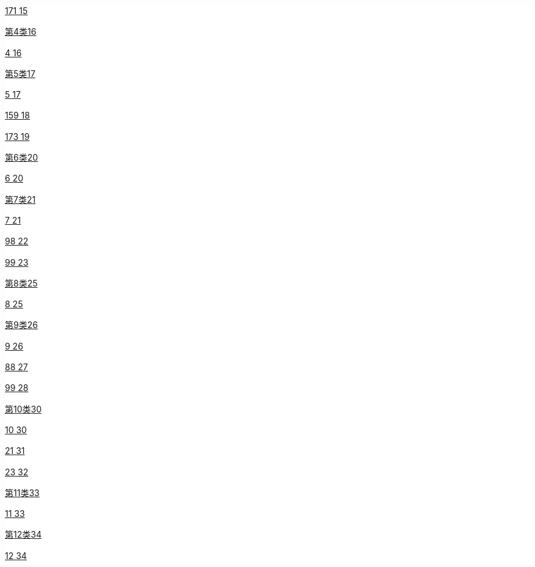 [171 15](#__RefHeading__27_2123017246)

[第](#__RefHeading__29_2123017246)[4](#__RefHeading__29_2123017246)[类](#__RefHeading__29_2123017246)[16](#__RefHeading__29_2123017246)

[4 16](#__RefHeading__31_2123017246)

[第](#__RefHeading__33_2123017246)[5](#__RefHeading__33_2123017246)[类](#__RefHeading__33_2123017246)[17](#__RefHeading__33_2123017246)

[5 17](#__RefHeading__35_2123017246)

[159 18](#__RefHeading__37_2123017246)

[173 19](#__RefHeading__39_2123017246)

[第](#__RefHeading__41_2123017246)[6](#__RefHeading__41_2123017246)[类](#__RefHeading__41_2123017246)[20](#__RefHeading__41_2123017246)

[6 20](#__RefHeading__43_2123017246)

[第](#__RefHeading__45_2123017246)[7](#__RefHeading__45_2123017246)[类](#__RefHeading__45_2123017246)[21](#__RefHeading__45_2123017246)

[7 21](#__RefHeading__47_2123017246)

[98 22](#__RefHeading__49_2123017246)

[99 23](#__RefHeading__51_2123017246)

[第](#__RefHeading__53_2123017246)[8](#__RefHeading__53_2123017246)[类](#__RefHeading__53_2123017246)[25](#__RefHeading__53_2123017246)

[8 25](#__RefHeading__55_2123017246)

[第](#__RefHeading__57_2123017246)[9](#__RefHeading__57_2123017246)[类](#__RefHeading__57_2123017246)[26](#__RefHeading__57_2123017246)

[9 26](#__RefHeading__59_2123017246)

[88 27](#__RefHeading__61_2123017246)

[99 28](#__RefHeading__63_2123017246)

[第](#__RefHeading__65_2123017246)[10](#__RefHeading__65_2123017246)[类](#__RefHeading__65_2123017246)[30](#__RefHeading__65_2123017246)

[10 30](#__RefHeading__67_2123017246)

[21 31](#__RefHeading__69_2123017246)

[23 32](#__RefHeading__71_2123017246)

[第](#__RefHeading__73_2123017246)[11](#__RefHeading__73_2123017246)[类](#__RefHeading__73_2123017246)[33](#__RefHeading__73_2123017246)

[11 33](#__RefHeading__75_2123017246)

[第](#__RefHeading__77_2123017246)[12](#__RefHeading__77_2123017246)[类](#__RefHeading__77_2123017246)[34](#__RefHeading__77_2123017246)

[12 34](#__RefHeading__79_2123017246)
